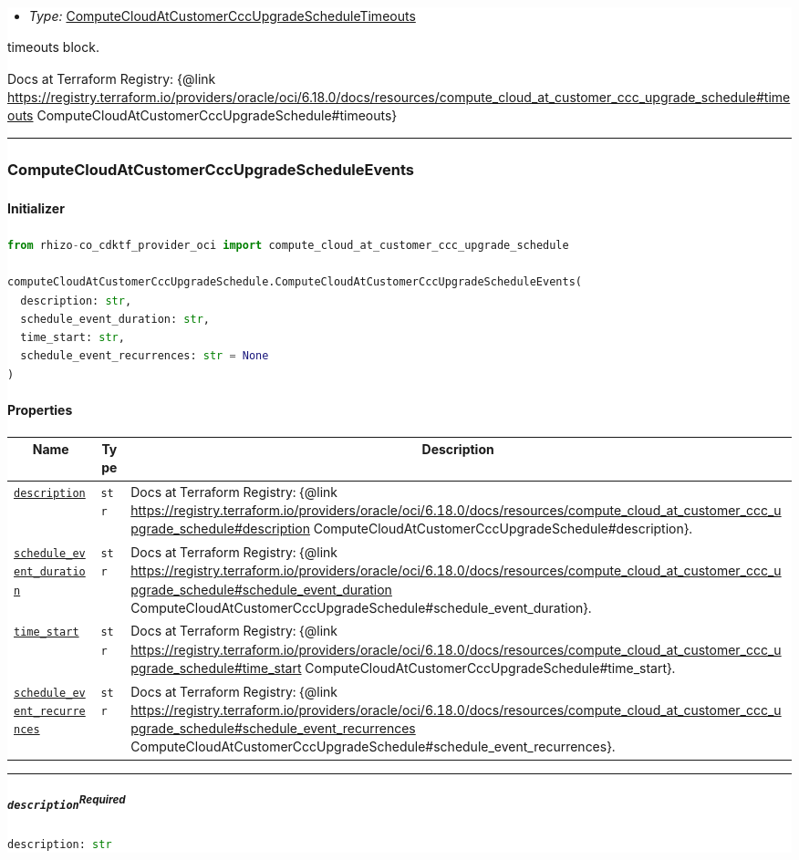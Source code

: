 - *Type:* <a href="#rhizo-co-terraform-provider-oci.computeCloudAtCustomerCccUpgradeSchedule.ComputeCloudAtCustomerCccUpgradeScheduleTimeouts">ComputeCloudAtCustomerCccUpgradeScheduleTimeouts</a>

timeouts block.

Docs at Terraform Registry: {@link https://registry.terraform.io/providers/oracle/oci/6.18.0/docs/resources/compute_cloud_at_customer_ccc_upgrade_schedule#timeouts ComputeCloudAtCustomerCccUpgradeSchedule#timeouts}

---

### ComputeCloudAtCustomerCccUpgradeScheduleEvents <a name="ComputeCloudAtCustomerCccUpgradeScheduleEvents" id="rhizo-co-terraform-provider-oci.computeCloudAtCustomerCccUpgradeSchedule.ComputeCloudAtCustomerCccUpgradeScheduleEvents"></a>

#### Initializer <a name="Initializer" id="rhizo-co-terraform-provider-oci.computeCloudAtCustomerCccUpgradeSchedule.ComputeCloudAtCustomerCccUpgradeScheduleEvents.Initializer"></a>

```python
from rhizo-co_cdktf_provider_oci import compute_cloud_at_customer_ccc_upgrade_schedule

computeCloudAtCustomerCccUpgradeSchedule.ComputeCloudAtCustomerCccUpgradeScheduleEvents(
  description: str,
  schedule_event_duration: str,
  time_start: str,
  schedule_event_recurrences: str = None
)
```

#### Properties <a name="Properties" id="Properties"></a>

| **Name** | **Type** | **Description** |
| --- | --- | --- |
| <code><a href="#rhizo-co-terraform-provider-oci.computeCloudAtCustomerCccUpgradeSchedule.ComputeCloudAtCustomerCccUpgradeScheduleEvents.property.description">description</a></code> | <code>str</code> | Docs at Terraform Registry: {@link https://registry.terraform.io/providers/oracle/oci/6.18.0/docs/resources/compute_cloud_at_customer_ccc_upgrade_schedule#description ComputeCloudAtCustomerCccUpgradeSchedule#description}. |
| <code><a href="#rhizo-co-terraform-provider-oci.computeCloudAtCustomerCccUpgradeSchedule.ComputeCloudAtCustomerCccUpgradeScheduleEvents.property.scheduleEventDuration">schedule_event_duration</a></code> | <code>str</code> | Docs at Terraform Registry: {@link https://registry.terraform.io/providers/oracle/oci/6.18.0/docs/resources/compute_cloud_at_customer_ccc_upgrade_schedule#schedule_event_duration ComputeCloudAtCustomerCccUpgradeSchedule#schedule_event_duration}. |
| <code><a href="#rhizo-co-terraform-provider-oci.computeCloudAtCustomerCccUpgradeSchedule.ComputeCloudAtCustomerCccUpgradeScheduleEvents.property.timeStart">time_start</a></code> | <code>str</code> | Docs at Terraform Registry: {@link https://registry.terraform.io/providers/oracle/oci/6.18.0/docs/resources/compute_cloud_at_customer_ccc_upgrade_schedule#time_start ComputeCloudAtCustomerCccUpgradeSchedule#time_start}. |
| <code><a href="#rhizo-co-terraform-provider-oci.computeCloudAtCustomerCccUpgradeSchedule.ComputeCloudAtCustomerCccUpgradeScheduleEvents.property.scheduleEventRecurrences">schedule_event_recurrences</a></code> | <code>str</code> | Docs at Terraform Registry: {@link https://registry.terraform.io/providers/oracle/oci/6.18.0/docs/resources/compute_cloud_at_customer_ccc_upgrade_schedule#schedule_event_recurrences ComputeCloudAtCustomerCccUpgradeSchedule#schedule_event_recurrences}. |

---

##### `description`<sup>Required</sup> <a name="description" id="rhizo-co-terraform-provider-oci.computeCloudAtCustomerCccUpgradeSchedule.ComputeCloudAtCustomerCccUpgradeScheduleEvents.property.description"></a>

```python
description: str
```

